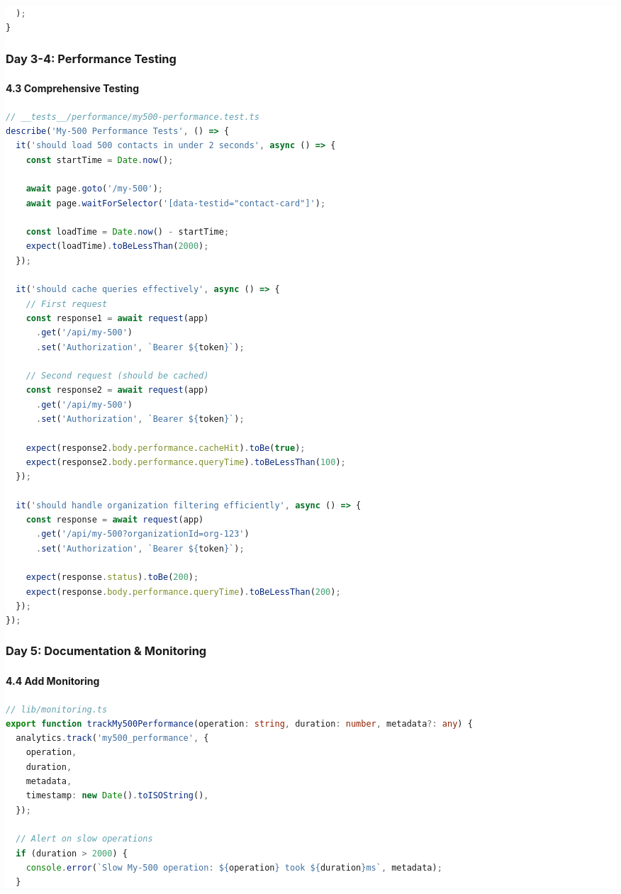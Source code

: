 ```typescript
  );
}
```

### Day 3-4: Performance Testing

#### 4.3 Comprehensive Testing
```typescript
// __tests__/performance/my500-performance.test.ts
describe('My-500 Performance Tests', () => {
  it('should load 500 contacts in under 2 seconds', async () => {
    const startTime = Date.now();
    
    await page.goto('/my-500');
    await page.waitForSelector('[data-testid="contact-card"]');
    
    const loadTime = Date.now() - startTime;
    expect(loadTime).toBeLessThan(2000);
  });
  
  it('should cache queries effectively', async () => {
    // First request
    const response1 = await request(app)
      .get('/api/my-500')
      .set('Authorization', `Bearer ${token}`);
    
    // Second request (should be cached)
    const response2 = await request(app)
      .get('/api/my-500')
      .set('Authorization', `Bearer ${token}`);
    
    expect(response2.body.performance.cacheHit).toBe(true);
    expect(response2.body.performance.queryTime).toBeLessThan(100);
  });
  
  it('should handle organization filtering efficiently', async () => {
    const response = await request(app)
      .get('/api/my-500?organizationId=org-123')
      .set('Authorization', `Bearer ${token}`);
    
    expect(response.status).toBe(200);
    expect(response.body.performance.queryTime).toBeLessThan(200);
  });
});
```

### Day 5: Documentation & Monitoring

#### 4.4 Add Monitoring
```typescript
// lib/monitoring.ts
export function trackMy500Performance(operation: string, duration: number, metadata?: any) {
  analytics.track('my500_performance', {
    operation,
    duration,
    metadata,
    timestamp: new Date().toISOString(),
  });
  
  // Alert on slow operations
  if (duration > 2000) {
    console.error(`Slow My-500 operation: ${operation} took ${duration}ms`, metadata);
  }
```